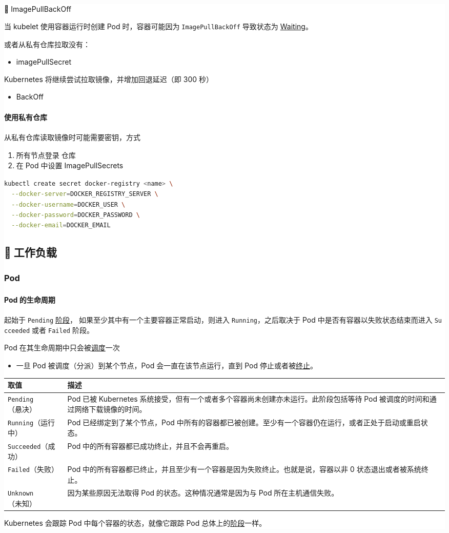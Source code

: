 💛 ImagePullBackOff

当 kubelet 使用容器运行时创建 Pod 时，容器可能因为 `ImagePullBackOff` 导致状态为 [Waiting](https://kubernetes.io/zh-cn/docs/concepts/workloads/pods/pod-lifecycle/#container-state-waiting)。

或者从私有仓库拉取没有：

+ imagePullSecret

Kubernetes 将继续尝试拉取镜像，并增加回退延迟（即 300 秒）

+ BackOff



#### 使用私有仓库

从私有仓库读取镜像时可能需要密钥，方式

1. 所有节点登录 仓库
2. 在 Pod 中设置 ImagePullSecrets

```sh
kubectl create secret docker-registry <name> \
  --docker-server=DOCKER_REGISTRY_SERVER \
  --docker-username=DOCKER_USER \
  --docker-password=DOCKER_PASSWORD \
  --docker-email=DOCKER_EMAIL
```



## 🎨 工作负载

### Pod

#### Pod 的生命周期

起始于 `Pending` [阶段](https://kubernetes.io/zh-cn/docs/concepts/workloads/pods/pod-lifecycle/#pod-phase)， 如果至少其中有一个主要容器正常启动，则进入 `Running`，之后取决于 Pod 中是否有容器以失败状态结束而进入 `Succeeded` 或者 `Failed` 阶段。

Pod 在其生命周期中只会被[调度](https://kubernetes.io/zh-cn/docs/concepts/scheduling-eviction/)一次

+  一旦 Pod 被调度（分派）到某个节点，Pod 会一直在该节点运行，直到 Pod 停止或者被[终止](https://kubernetes.io/zh-cn/docs/concepts/workloads/pods/pod-lifecycle/#pod-termination)。

| 取值                | 描述                                                         |
| :------------------ | :----------------------------------------------------------- |
| `Pending`（悬决）   | Pod 已被 Kubernetes 系统接受，但有一个或者多个容器尚未创建亦未运行。此阶段包括等待 Pod 被调度的时间和通过网络下载镜像的时间。 |
| `Running`（运行中） | Pod 已经绑定到了某个节点，Pod 中所有的容器都已被创建。至少有一个容器仍在运行，或者正处于启动或重启状态。 |
| `Succeeded`（成功） | Pod 中的所有容器都已成功终止，并且不会再重启。               |
| `Failed`（失败）    | Pod 中的所有容器都已终止，并且至少有一个容器是因为失败终止。也就是说，容器以非 0 状态退出或者被系统终止。 |
| `Unknown`（未知）   | 因为某些原因无法取得 Pod 的状态。这种情况通常是因为与 Pod 所在主机通信失败。 |

Kubernetes 会跟踪 Pod 中每个容器的状态，就像它跟踪 Pod 总体上的[阶段](https://kubernetes.io/zh-cn/docs/concepts/workloads/pods/pod-lifecycle/#pod-phase)一样。 
